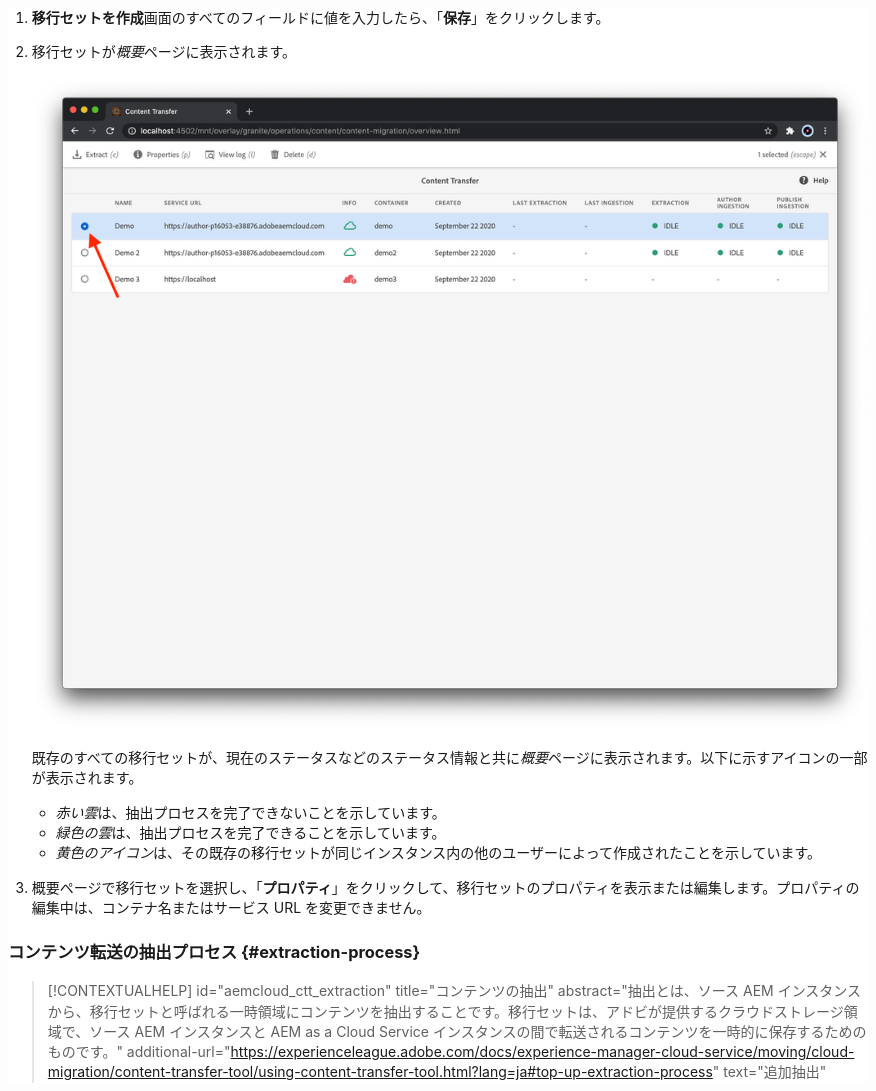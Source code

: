 
1. **移行セットを作成**&#x200B;画面のすべてのフィールドに値を入力したら、「**保存**」をクリックします。

1. 移行セットが&#x200B;*概要*&#x200B;ページに表示されます。

   ![画像](/help/move-to-cloud-service/content-transfer-tool/assets/04-item-selection-and-quick-actions.png)

   既存のすべての移行セットが、現在のステータスなどのステータス情報と共に&#x200B;*概要*&#x200B;ページに表示されます。以下に示すアイコンの一部が表示されます。

   * *赤い雲*&#x200B;は、抽出プロセスを完了できないことを示しています。
   * *緑色の雲*&#x200B;は、抽出プロセスを完了できることを示しています。
   * *黄色のアイコン*&#x200B;は、その既存の移行セットが同じインスタンス内の他のユーザーによって作成されたことを示しています。

1. 概要ページで移行セットを選択し、「**プロパティ**」をクリックして、移行セットのプロパティを表示または編集します。プロパティの編集中は、コンテナ名またはサービス URL を変更できません。


### コンテンツ転送の抽出プロセス {#extraction-process}

>[!CONTEXTUALHELP]
>id="aemcloud_ctt_extraction"
>title="コンテンツの抽出"
>abstract="抽出とは、ソース AEM インスタンスから、移行セットと呼ばれる一時領域にコンテンツを抽出することです。移行セットは、アドビが提供するクラウドストレージ領域で、ソース AEM インスタンスと AEM as a Cloud Service インスタンスの間で転送されるコンテンツを一時的に保存するためのものです。"
>additional-url="https://experienceleague.adobe.com/docs/experience-manager-cloud-service/moving/cloud-migration/content-transfer-tool/using-content-transfer-tool.html?lang=ja#top-up-extraction-process" text="追加抽出"
